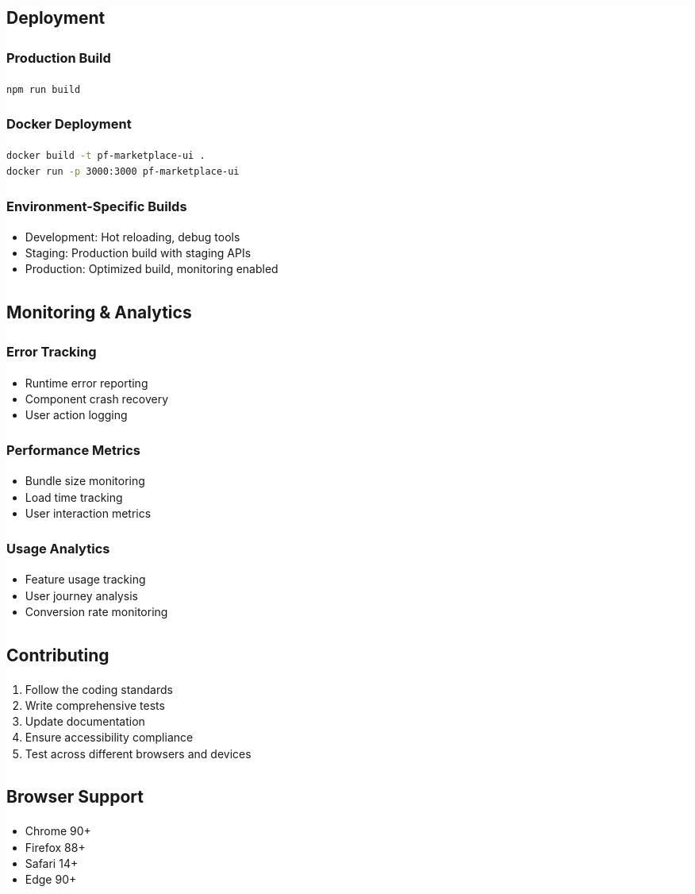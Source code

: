 ## Deployment

### Production Build
```bash
npm run build
```

### Docker Deployment
```bash
docker build -t pf-marketplace-ui .
docker run -p 3000:3000 pf-marketplace-ui
```

### Environment-Specific Builds
- Development: Hot reloading, debug tools
- Staging: Production build with staging APIs
- Production: Optimized build, monitoring enabled

## Monitoring & Analytics

### Error Tracking
- Runtime error reporting
- Component crash recovery
- User action logging

### Performance Metrics
- Bundle size monitoring
- Load time tracking
- User interaction metrics

### Usage Analytics
- Feature usage tracking
- User journey analysis
- Conversion rate monitoring

## Contributing

1. Follow the coding standards
2. Write comprehensive tests
3. Update documentation
4. Ensure accessibility compliance
5. Test across different browsers and devices

## Browser Support

- Chrome 90+
- Firefox 88+
- Safari 14+
- Edge 90+
